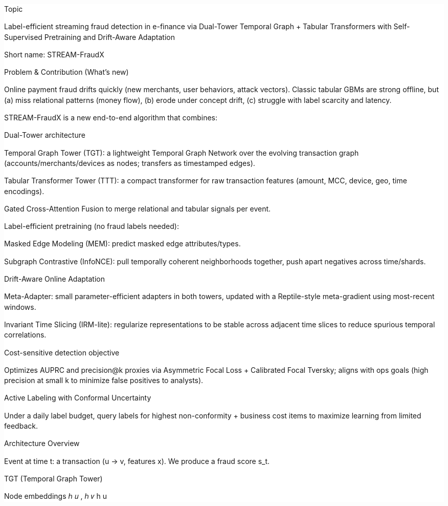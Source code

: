 Topic

Label-efficient streaming fraud detection in e-finance via Dual-Tower Temporal Graph + Tabular Transformers with Self-Supervised Pretraining and Drift-Aware Adaptation

Short name: STREAM-FraudX

Problem & Contribution (What’s new)

Online payment fraud drifts quickly (new merchants, user behaviors, attack vectors). Classic tabular GBMs are strong offline, but (a) miss relational patterns (money flow), (b) erode under concept drift, (c) struggle with label scarcity and latency.

STREAM-FraudX is a new end-to-end algorithm that combines:

Dual-Tower architecture

Temporal Graph Tower (TGT): a lightweight Temporal Graph Network over the evolving transaction graph (accounts/merchants/devices as nodes; transfers as timestamped edges).

Tabular Transformer Tower (TTT): a compact transformer for raw transaction features (amount, MCC, device, geo, time encodings).

Gated Cross-Attention Fusion to merge relational and tabular signals per event.

Label-efficient pretraining (no fraud labels needed):

Masked Edge Modeling (MEM): predict masked edge attributes/types.

Subgraph Contrastive (InfoNCE): pull temporally coherent neighborhoods together, push apart negatives across time/shards.

Drift-Aware Online Adaptation

Meta-Adapter: small parameter-efficient adapters in both towers, updated with a Reptile-style meta-gradient using most-recent windows.

Invariant Time Slicing (IRM-lite): regularize representations to be stable across adjacent time slices to reduce spurious temporal correlations.

Cost-sensitive detection objective

Optimizes AUPRC and precision@k proxies via Asymmetric Focal Loss + Calibrated Focal Tversky; aligns with ops goals (high precision at small k to minimize false positives to analysts).

Active Labeling with Conformal Uncertainty

Under a daily label budget, query labels for highest non-conformity + business cost items to maximize learning from limited feedback.

Architecture Overview

Event at time t: a transaction (u → v, features x).
We produce a fraud score s_t.

TGT (Temporal Graph Tower)

Node embeddings 
ℎ
𝑢
,
ℎ
𝑣
h
u
    ​
